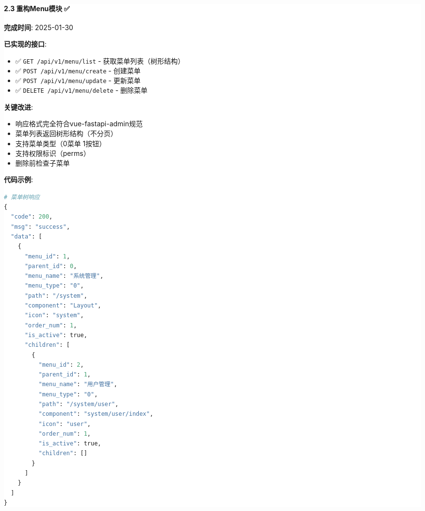 #### 2.3 重构Menu模块 ✅

**完成时间**: 2025-01-30

**已实现的接口**:
- ✅ `GET /api/v1/menu/list` - 获取菜单列表（树形结构）
- ✅ `POST /api/v1/menu/create` - 创建菜单
- ✅ `POST /api/v1/menu/update` - 更新菜单
- ✅ `DELETE /api/v1/menu/delete` - 删除菜单

**关键改进**:
- 响应格式完全符合vue-fastapi-admin规范
- 菜单列表返回树形结构（不分页）
- 支持菜单类型（0菜单 1按钮）
- 支持权限标识（perms）
- 删除前检查子菜单

**代码示例**:
```python
# 菜单树响应
{
  "code": 200,
  "msg": "success",
  "data": [
    {
      "menu_id": 1,
      "parent_id": 0,
      "menu_name": "系统管理",
      "menu_type": "0",
      "path": "/system",
      "component": "Layout",
      "icon": "system",
      "order_num": 1,
      "is_active": true,
      "children": [
        {
          "menu_id": 2,
          "parent_id": 1,
          "menu_name": "用户管理",
          "menu_type": "0",
          "path": "/system/user",
          "component": "system/user/index",
          "icon": "user",
          "order_num": 1,
          "is_active": true,
          "children": []
        }
      ]
    }
  ]
}
```
